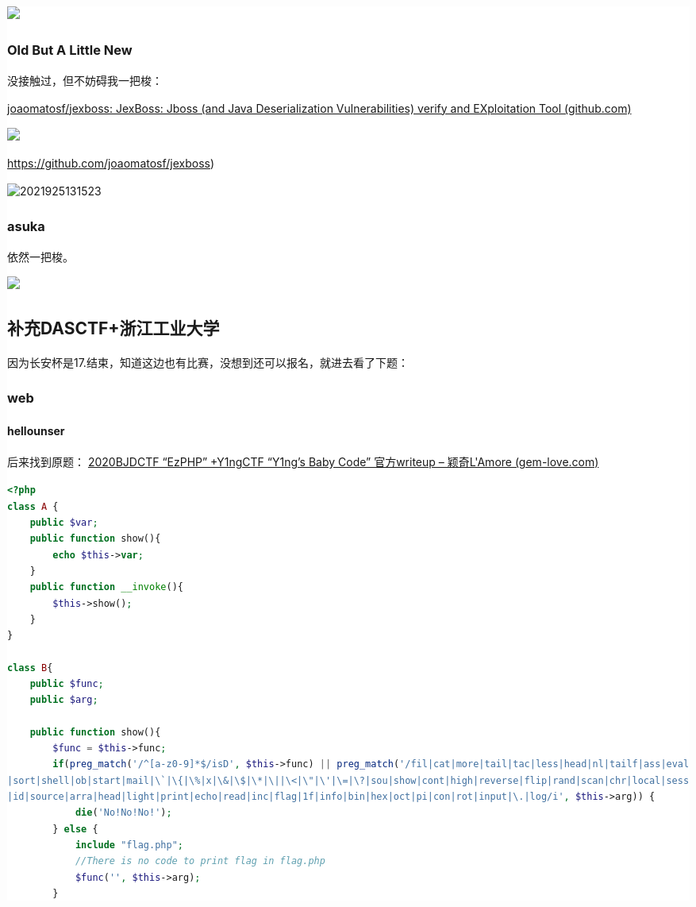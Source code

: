 ![](https://i.loli.net/2021/09/25/7sbv5ymO4IHUodD.png)



### Old But A Little New

没接触过，但不妨碍我一把梭：

[joaomatosf/jexboss: JexBoss: Jboss (and Java Deserialization Vulnerabilities) verify and EXploitation Tool (github.com)](https://github.com/joaomatosf/jexboss)

![](https://i.loli.net/2021/09/25/UfcLM5nOvqCihmP.png)

https://github.com/joaomatosf/jexboss)

![2021925131523](https://i.loli.net/2021/09/25/NeqcG8OETxhbDoR.png)



### asuka

依然一把梭。

![](https://i.loli.net/2021/09/25/CB8EHkvzTtgAwIR.png)



## 补充DASCTF+浙江工业大学

因为长安杯是17.结束，知道这边也有比赛，没想到还可以报名，就进去看了下题：

### web

#### hellounser

后来找到原题：
[2020BJDCTF “EzPHP” +Y1ngCTF “Y1ng’s Baby Code” 官方writeup – 颖奇L'Amore (gem-love.com)](https://www.gem-love.com/ctf/770.html)

```php
<?php
class A {
    public $var;
    public function show(){
        echo $this->var;
    }
    public function __invoke(){
        $this->show();
    }
}

class B{
    public $func;
    public $arg;
    
    public function show(){
        $func = $this->func;
        if(preg_match('/^[a-z0-9]*$/isD', $this->func) || preg_match('/fil|cat|more|tail|tac|less|head|nl|tailf|ass|eval|sort|shell|ob|start|mail|\`|\{|\%|x|\&|\$|\*|\||\<|\"|\'|\=|\?|sou|show|cont|high|reverse|flip|rand|scan|chr|local|sess|id|source|arra|head|light|print|echo|read|inc|flag|1f|info|bin|hex|oct|pi|con|rot|input|\.|log/i', $this->arg)) { 
            die('No!No!No!'); 
        } else { 
            include "flag.php";
            //There is no code to print flag in flag.php
            $func('', $this->arg); 
        }
```